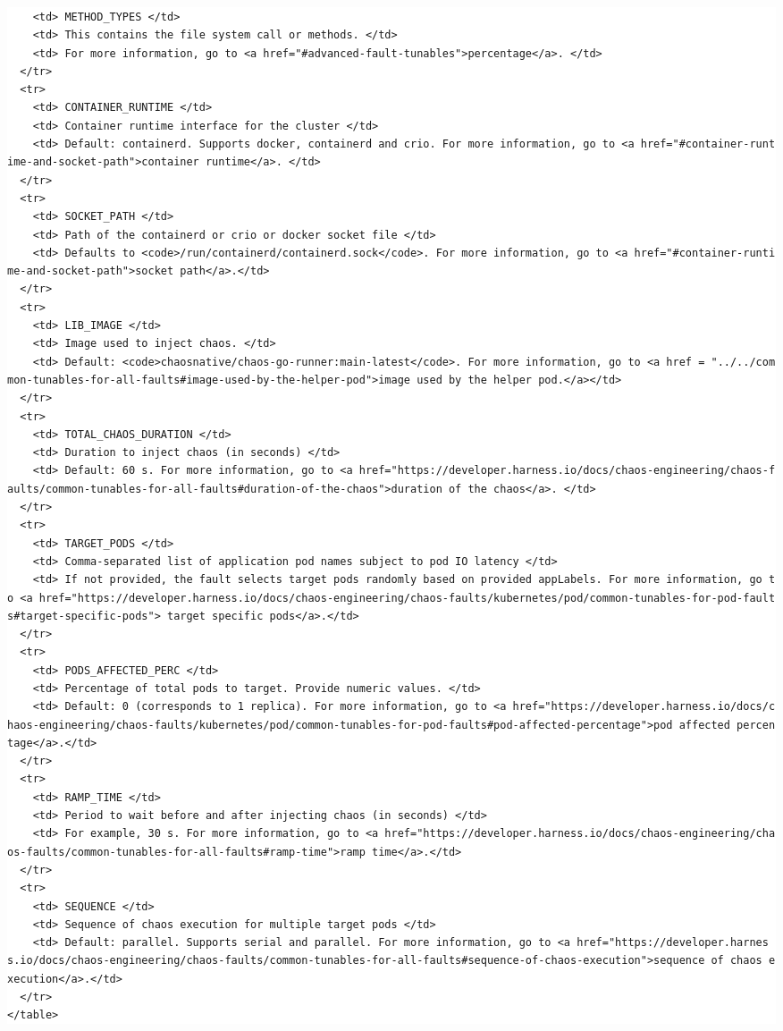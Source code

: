         <td> METHOD_TYPES </td>
        <td> This contains the file system call or methods. </td>
        <td> For more information, go to <a href="#advanced-fault-tunables">percentage</a>. </td>
      </tr>
      <tr>
        <td> CONTAINER_RUNTIME </td>
        <td> Container runtime interface for the cluster </td>
        <td> Default: containerd. Supports docker, containerd and crio. For more information, go to <a href="#container-runtime-and-socket-path">container runtime</a>. </td>
      </tr>
      <tr>
        <td> SOCKET_PATH </td>
        <td> Path of the containerd or crio or docker socket file </td>
        <td> Defaults to <code>/run/containerd/containerd.sock</code>. For more information, go to <a href="#container-runtime-and-socket-path">socket path</a>.</td>
      </tr>
      <tr>
        <td> LIB_IMAGE </td>
        <td> Image used to inject chaos. </td>
        <td> Default: <code>chaosnative/chaos-go-runner:main-latest</code>. For more information, go to <a href = "../../common-tunables-for-all-faults#image-used-by-the-helper-pod">image used by the helper pod.</a></td>
      </tr>
      <tr>
        <td> TOTAL_CHAOS_DURATION </td>
        <td> Duration to inject chaos (in seconds) </td>
        <td> Default: 60 s. For more information, go to <a href="https://developer.harness.io/docs/chaos-engineering/chaos-faults/common-tunables-for-all-faults#duration-of-the-chaos">duration of the chaos</a>. </td>
      </tr>
      <tr>
        <td> TARGET_PODS </td>
        <td> Comma-separated list of application pod names subject to pod IO latency </td>
        <td> If not provided, the fault selects target pods randomly based on provided appLabels. For more information, go to <a href="https://developer.harness.io/docs/chaos-engineering/chaos-faults/kubernetes/pod/common-tunables-for-pod-faults#target-specific-pods"> target specific pods</a>.</td>
      </tr>  
      <tr>
        <td> PODS_AFFECTED_PERC </td>
        <td> Percentage of total pods to target. Provide numeric values. </td>
        <td> Default: 0 (corresponds to 1 replica). For more information, go to <a href="https://developer.harness.io/docs/chaos-engineering/chaos-faults/kubernetes/pod/common-tunables-for-pod-faults#pod-affected-percentage">pod affected percentage</a>.</td>
      </tr> 
      <tr>
        <td> RAMP_TIME </td>
        <td> Period to wait before and after injecting chaos (in seconds) </td>
        <td> For example, 30 s. For more information, go to <a href="https://developer.harness.io/docs/chaos-engineering/chaos-faults/common-tunables-for-all-faults#ramp-time">ramp time</a>.</td>
      </tr>
      <tr>
        <td> SEQUENCE </td>
        <td> Sequence of chaos execution for multiple target pods </td>
        <td> Default: parallel. Supports serial and parallel. For more information, go to <a href="https://developer.harness.io/docs/chaos-engineering/chaos-faults/common-tunables-for-all-faults#sequence-of-chaos-execution">sequence of chaos execution</a>.</td>
      </tr>
    </table>
